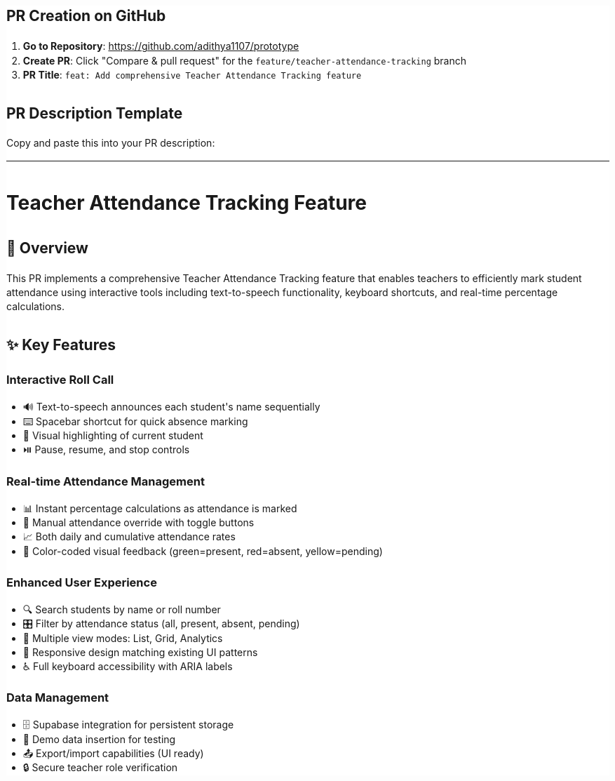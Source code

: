 ## PR Creation on GitHub

1. **Go to Repository**: https://github.com/adithya1107/prototype
2. **Create PR**: Click "Compare & pull request" for the `feature/teacher-attendance-tracking` branch
3. **PR Title**: `feat: Add comprehensive Teacher Attendance Tracking feature`

## PR Description Template

Copy and paste this into your PR description:

---

# Teacher Attendance Tracking Feature

## 🎯 Overview
This PR implements a comprehensive Teacher Attendance Tracking feature that enables teachers to efficiently mark student attendance using interactive tools including text-to-speech functionality, keyboard shortcuts, and real-time percentage calculations.

## ✨ Key Features

### Interactive Roll Call
- 🔊 Text-to-speech announces each student's name sequentially
- ⌨️ Spacebar shortcut for quick absence marking
- 🎯 Visual highlighting of current student
- ⏯️ Pause, resume, and stop controls

### Real-time Attendance Management
- 📊 Instant percentage calculations as attendance is marked
- 🔄 Manual attendance override with toggle buttons
- 📈 Both daily and cumulative attendance rates
- 🎨 Color-coded visual feedback (green=present, red=absent, yellow=pending)

### Enhanced User Experience
- 🔍 Search students by name or roll number
- 🎛️ Filter by attendance status (all, present, absent, pending)
- 📱 Multiple view modes: List, Grid, Analytics
- 🎨 Responsive design matching existing UI patterns
- ♿ Full keyboard accessibility with ARIA labels

### Data Management
- 🗄️ Supabase integration for persistent storage
- 🧪 Demo data insertion for testing
- 📤 Export/import capabilities (UI ready)
- 🔒 Secure teacher role verification
